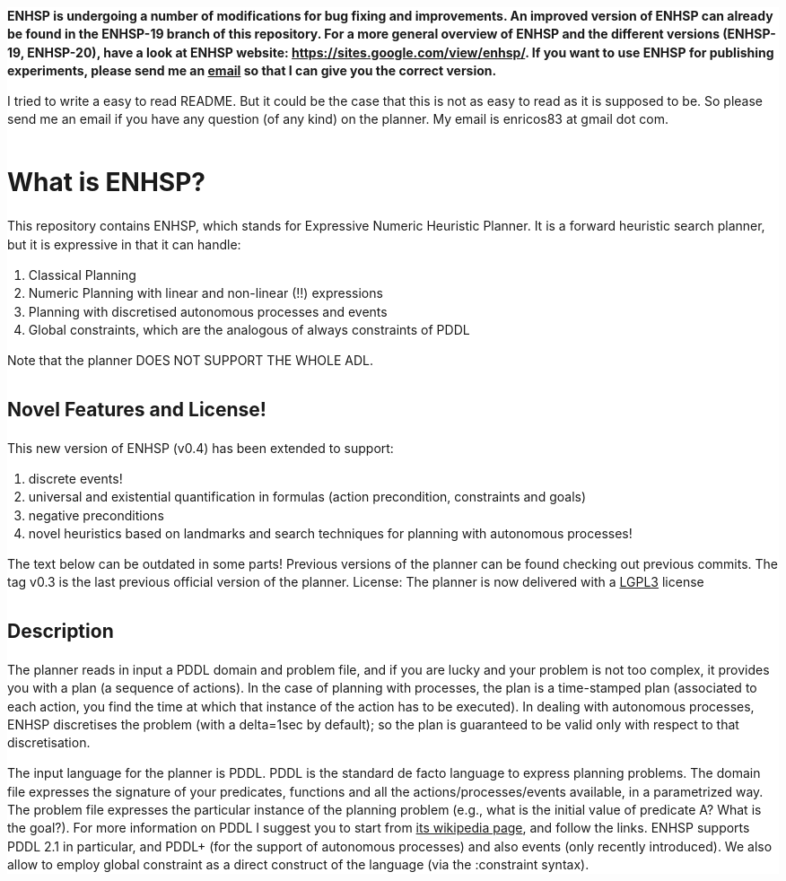 
**ENHSP is undergoing a number of modifications for bug fixing and improvements. An improved version of ENHSP can already be found in the ENHSP-19 branch of this repository. 
For a more general overview of ENHSP and the different versions (ENHSP-19, ENHSP-20), have a look at ENHSP website: https://sites.google.com/view/enhsp/.
If you want to use ENHSP for publishing experiments, please send me an [email](enricos83@gmail.com) so that I can give you the correct version.**

I tried to write a easy to read README. But it could be the case that this is not as easy to read as it is supposed to be. So please send me an email if you have any question (of any kind) on the planner. My email is enricos83 at gmail dot com.


# What is ENHSP?

This repository contains ENHSP, which stands for Expressive Numeric Heuristic Planner. It is a forward heuristic search planner, but it is expressive in that it can handle:

1. Classical Planning
2. Numeric Planning with linear and non-linear (!!) expressions
3. Planning with discretised autonomous processes and events
4. Global constraints, which are the analogous of always constraints of PDDL 

Note that the planner DOES NOT SUPPORT THE WHOLE ADL.

## Novel Features and License!
This new version of ENHSP (v0.4) has been extended to support:
1. discrete events!
2. universal and existential quantification in formulas (action precondition, constraints and goals)
3. negative preconditions
4. novel heuristics based on landmarks and search techniques for planning with autonomous processes! 

The text below can be outdated in some parts! Previous versions of the planner can be found checking out previous commits. The tag v0.3 is the last previous official version of the planner.
License: The planner is now delivered with a [LGPL3](https://www.gnu.org/licenses/lgpl-3.0.en.html) license

## Description

The planner reads in input a PDDL domain and problem file, and if you are lucky and your problem is not too complex, it provides you with a plan (a sequence of actions). In the case of planning with processes, the plan is a time-stamped plan (associated to each action, you find the time at which that instance of the action has to be executed). In dealing with autonomous processes, ENHSP discretises the problem (with a delta=1sec by default); so the plan is guaranteed to be valid only with respect to that discretisation.

The input language for the planner is PDDL. PDDL is the standard de facto language to express planning problems. The domain file expresses the signature of your predicates, functions and all the actions/processes/events available, in a parametrized way. The problem file expresses the particular instance of the planning problem (e.g., what is the initial value of predicate A? What is the goal?). For more information on PDDL I suggest you to start from [its wikipedia page](https://en.wikipedia.org/wiki/Planning_Domain_Definition_Language#cite_note-opt-15), and follow the links. ENHSP supports PDDL 2.1 in particular, and PDDL+ (for the support of autonomous processes) and also events (only recently introduced). We also allow to employ global constraint as a direct construct of the language (via the :constraint syntax).
